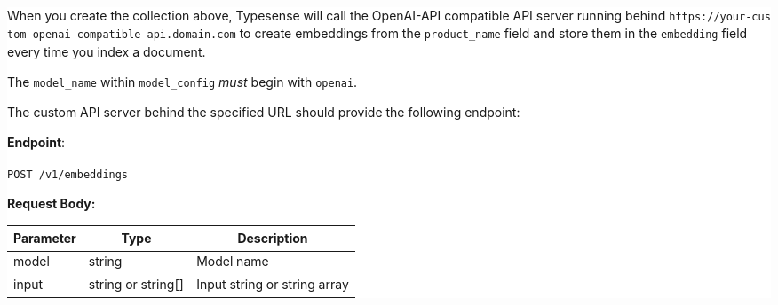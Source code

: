  <template v-slot:Shell>

```bash
curl 'http://localhost:8108/collections' \
  -X POST \
  -H 'Content-Type: application/json' \
  -H "X-TYPESENSE-API-KEY: ${TYPESENSE_API_KEY}" \
  -d '{
        "name": "products",
        "fields": [
          {
            "name": "product_name",
            "type": "string"
          },
          {
            "name": "embedding",
            "type": "float[]",
            "embed": {
              "from": [
                "product_name"
              ],
              "model_config": {
                "model_name": "openai/text-embedding-ada-002",
                "api_key": "your_api_key_as_required_by_the_custom_provider",
                "url": "https://your-custom-openai-compatible-api.domain.com"
              }
            }
          }
        ]
      }'

```
   </template>
</Tabs>

When you create the collection above, Typesense will call the OpenAI-API compatible API server running behind `https://your-custom-openai-compatible-api.domain.com` to create embeddings from the `product_name` field and store them in the `embedding` field every time you index a document.

The `model_name` within `model_config` *must* begin with `openai`.

The custom API server behind the specified URL should provide the following endpoint:

**Endpoint**:

`POST /v1/embeddings`

**Request Body:**

| Parameter  | Type               | Description                  |
|------------|--------------------|------------------------------|
| model      | string             | Model name                   |
| input      | string or string[] | Input string or string array |
